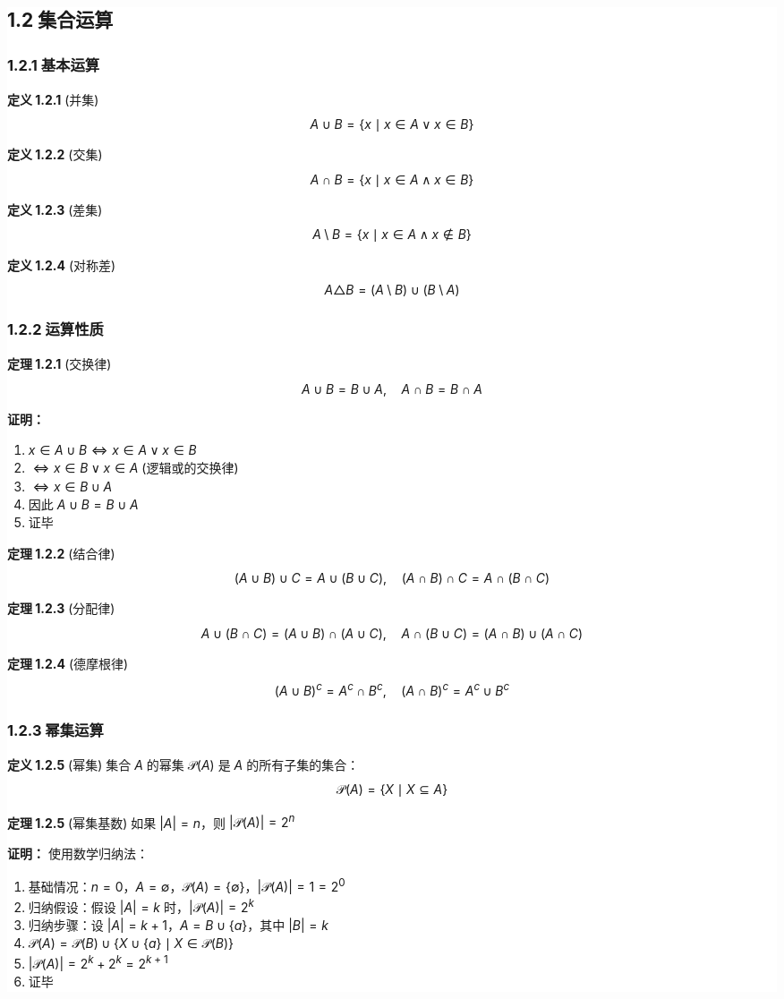 ## 1.2 集合运算

### 1.2.1 基本运算

**定义 1.2.1** (并集)
$$A \cup B = \{x \mid x \in A \lor x \in B\}$$

**定义 1.2.2** (交集)
$$A \cap B = \{x \mid x \in A \land x \in B\}$$

**定义 1.2.3** (差集)
$$A \setminus B = \{x \mid x \in A \land x \notin B\}$$

**定义 1.2.4** (对称差)
$$A \triangle B = (A \setminus B) \cup (B \setminus A)$$

### 1.2.2 运算性质

**定理 1.2.1** (交换律)
$$A \cup B = B \cup A, \quad A \cap B = B \cap A$$

**证明：**

1. $x \in A \cup B \iff x \in A \lor x \in B$
2. $\iff x \in B \lor x \in A$ (逻辑或的交换律)
3. $\iff x \in B \cup A$
4. 因此 $A \cup B = B \cup A$
5. 证毕

**定理 1.2.2** (结合律)
$$(A \cup B) \cup C = A \cup (B \cup C), \quad (A \cap B) \cap C = A \cap (B \cap C)$$

**定理 1.2.3** (分配律)
$$A \cup (B \cap C) = (A \cup B) \cap (A \cup C), \quad A \cap (B \cup C) = (A \cap B) \cup (A \cap C)$$

**定理 1.2.4** (德摩根律)
$$(A \cup B)^c = A^c \cap B^c, \quad (A \cap B)^c = A^c \cup B^c$$

### 1.2.3 幂集运算

**定义 1.2.5** (幂集)
集合 $A$ 的幂集 $\mathcal{P}(A)$ 是 $A$ 的所有子集的集合：
$$\mathcal{P}(A) = \{X \mid X \subseteq A\}$$

**定理 1.2.5** (幂集基数)
如果 $|A| = n$，则 $|\mathcal{P}(A)| = 2^n$

**证明：**
使用数学归纳法：

1. 基础情况：$n = 0$，$A = \emptyset$，$\mathcal{P}(A) = \{\emptyset\}$，$|\mathcal{P}(A)| = 1 = 2^0$
2. 归纳假设：假设 $|A| = k$ 时，$|\mathcal{P}(A)| = 2^k$
3. 归纳步骤：设 $|A| = k + 1$，$A = B \cup \{a\}$，其中 $|B| = k$
4. $\mathcal{P}(A) = \mathcal{P}(B) \cup \{X \cup \{a\} \mid X \in \mathcal{P}(B)\}$
5. $|\mathcal{P}(A)| = 2^k + 2^k = 2^{k+1}$
6. 证毕
